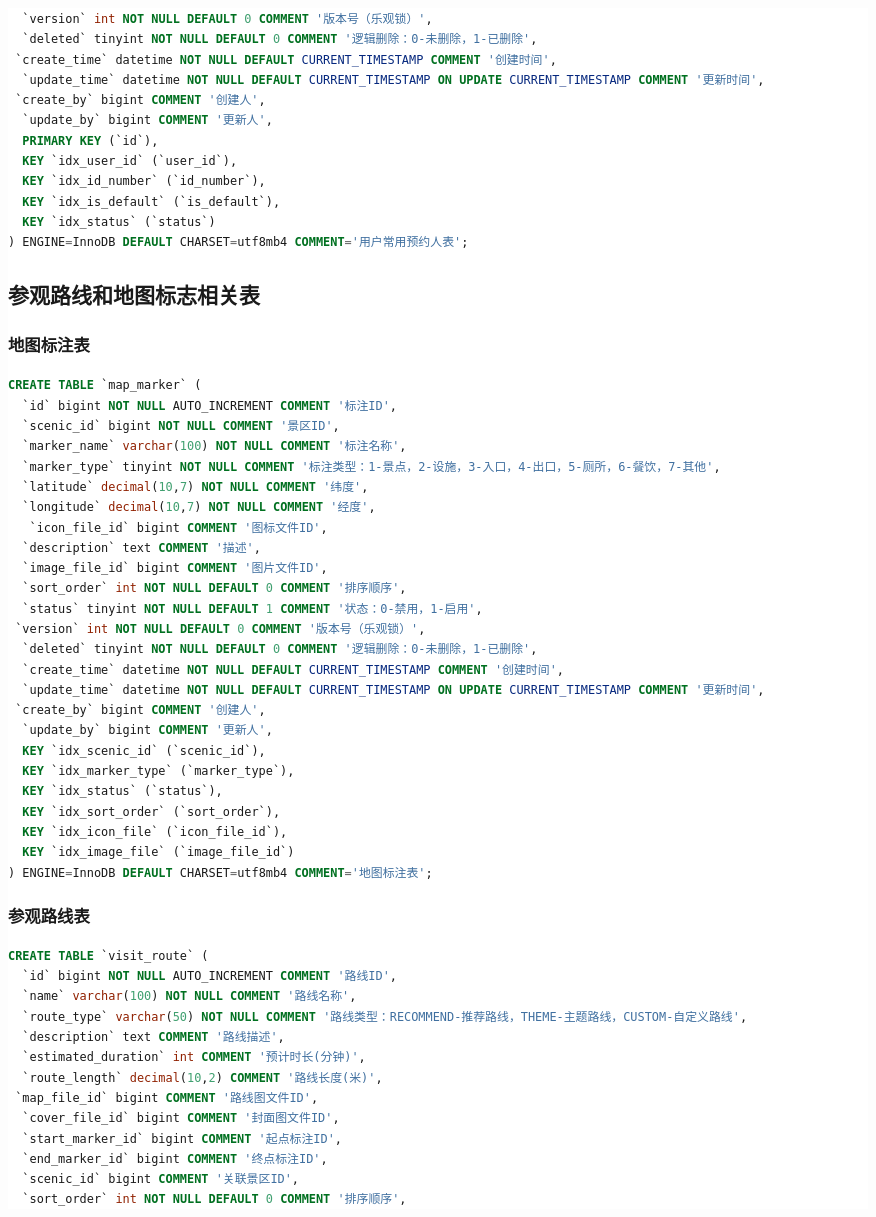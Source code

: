 ```sql
  `version` int NOT NULL DEFAULT 0 COMMENT '版本号（乐观锁）',
  `deleted` tinyint NOT NULL DEFAULT 0 COMMENT '逻辑删除：0-未删除，1-已删除',
 `create_time` datetime NOT NULL DEFAULT CURRENT_TIMESTAMP COMMENT '创建时间',
  `update_time` datetime NOT NULL DEFAULT CURRENT_TIMESTAMP ON UPDATE CURRENT_TIMESTAMP COMMENT '更新时间',
 `create_by` bigint COMMENT '创建人',
  `update_by` bigint COMMENT '更新人',
  PRIMARY KEY (`id`),
  KEY `idx_user_id` (`user_id`),
  KEY `idx_id_number` (`id_number`),
  KEY `idx_is_default` (`is_default`),
  KEY `idx_status` (`status`)
) ENGINE=InnoDB DEFAULT CHARSET=utf8mb4 COMMENT='用户常用预约人表';
```

## 参观路线和地图标志相关表

### 地图标注表
```sql
CREATE TABLE `map_marker` (
  `id` bigint NOT NULL AUTO_INCREMENT COMMENT '标注ID',
  `scenic_id` bigint NOT NULL COMMENT '景区ID',
  `marker_name` varchar(100) NOT NULL COMMENT '标注名称',
  `marker_type` tinyint NOT NULL COMMENT '标注类型：1-景点，2-设施，3-入口，4-出口，5-厕所，6-餐饮，7-其他',
  `latitude` decimal(10,7) NOT NULL COMMENT '纬度',
  `longitude` decimal(10,7) NOT NULL COMMENT '经度',
   `icon_file_id` bigint COMMENT '图标文件ID',
  `description` text COMMENT '描述',
  `image_file_id` bigint COMMENT '图片文件ID',
  `sort_order` int NOT NULL DEFAULT 0 COMMENT '排序顺序',
  `status` tinyint NOT NULL DEFAULT 1 COMMENT '状态：0-禁用，1-启用',
 `version` int NOT NULL DEFAULT 0 COMMENT '版本号（乐观锁）',
  `deleted` tinyint NOT NULL DEFAULT 0 COMMENT '逻辑删除：0-未删除，1-已删除',
  `create_time` datetime NOT NULL DEFAULT CURRENT_TIMESTAMP COMMENT '创建时间',
  `update_time` datetime NOT NULL DEFAULT CURRENT_TIMESTAMP ON UPDATE CURRENT_TIMESTAMP COMMENT '更新时间',
 `create_by` bigint COMMENT '创建人',
  `update_by` bigint COMMENT '更新人',
  KEY `idx_scenic_id` (`scenic_id`),
  KEY `idx_marker_type` (`marker_type`),
  KEY `idx_status` (`status`),
  KEY `idx_sort_order` (`sort_order`),
  KEY `idx_icon_file` (`icon_file_id`),
  KEY `idx_image_file` (`image_file_id`)
) ENGINE=InnoDB DEFAULT CHARSET=utf8mb4 COMMENT='地图标注表';
```

### 参观路线表
```sql
CREATE TABLE `visit_route` (
  `id` bigint NOT NULL AUTO_INCREMENT COMMENT '路线ID',
  `name` varchar(100) NOT NULL COMMENT '路线名称',
  `route_type` varchar(50) NOT NULL COMMENT '路线类型：RECOMMEND-推荐路线，THEME-主题路线，CUSTOM-自定义路线',
  `description` text COMMENT '路线描述',
  `estimated_duration` int COMMENT '预计时长(分钟)',
  `route_length` decimal(10,2) COMMENT '路线长度(米)',
 `map_file_id` bigint COMMENT '路线图文件ID',
  `cover_file_id` bigint COMMENT '封面图文件ID',
  `start_marker_id` bigint COMMENT '起点标注ID',
  `end_marker_id` bigint COMMENT '终点标注ID',
  `scenic_id` bigint COMMENT '关联景区ID',
  `sort_order` int NOT NULL DEFAULT 0 COMMENT '排序顺序',
```